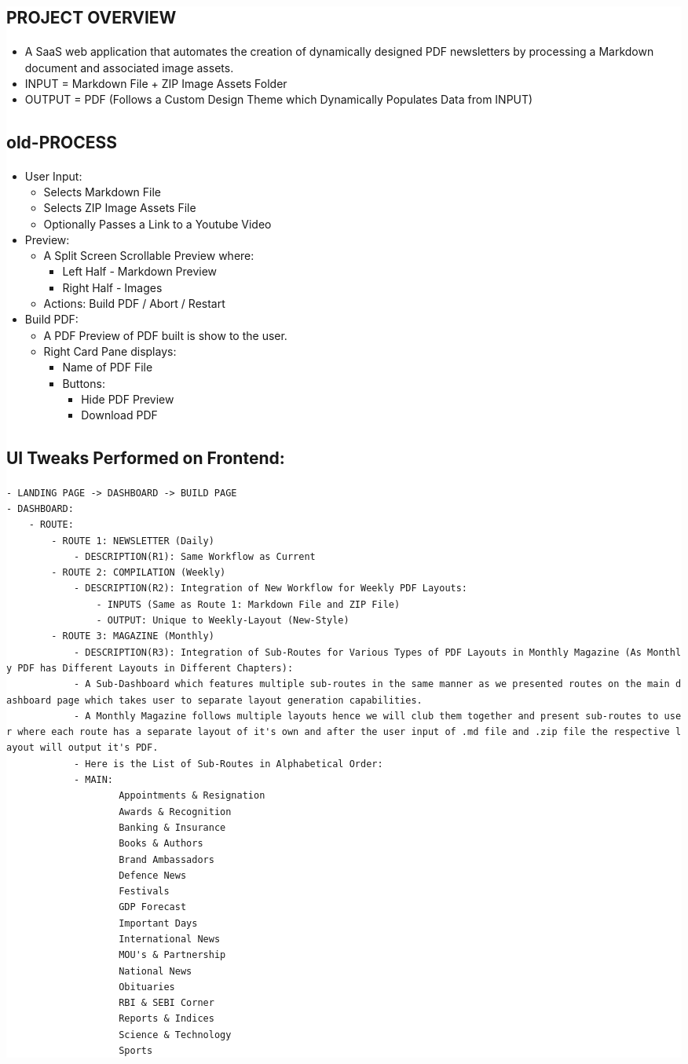 ## PROJECT OVERVIEW
- A SaaS web application that automates the creation of dynamically designed PDF newsletters by processing a Markdown document and associated image assets.
- INPUT = Markdown File + ZIP Image Assets Folder
- OUTPUT = PDF (Follows a Custom Design Theme which Dynamically Populates Data from INPUT)

## old-PROCESS
- User Input:
	- Selects Markdown File
	- Selects ZIP Image Assets File
	- Optionally Passes a Link to a Youtube Video
- Preview:
	- A Split Screen Scrollable Preview where:
		- Left Half - Markdown Preview
		- Right Half - Images
	- Actions: Build PDF / Abort / Restart
- Build PDF:
	- A PDF Preview of PDF built is show to the user.
	- Right Card Pane displays:
		- Name of PDF File
		- Buttons:
			- Hide PDF Preview 
			- Download PDF

## UI Tweaks Performed on Frontend:
	- LANDING PAGE -> DASHBOARD -> BUILD PAGE
	- DASHBOARD:
		- ROUTE:
			- ROUTE 1: NEWSLETTER (Daily)
				- DESCRIPTION(R1): Same Workflow as Current
			- ROUTE 2: COMPILATION (Weekly)
				- DESCRIPTION(R2): Integration of New Workflow for Weekly PDF Layouts:
					- INPUTS (Same as Route 1: Markdown File and ZIP File)
					- OUTPUT: Unique to Weekly-Layout (New-Style)
			- ROUTE 3: MAGAZINE (Monthly)
				- DESCRIPTION(R3): Integration of Sub-Routes for Various Types of PDF Layouts in Monthly Magazine (As Monthly PDF has Different Layouts in Different Chapters):
				- A Sub-Dashboard which features multiple sub-routes in the same manner as we presented routes on the main dashboard page which takes user to separate layout generation capabilities.
				- A Monthly Magazine follows multiple layouts hence we will club them together and present sub-routes to user where each route has a separate layout of it's own and after the user input of .md file and .zip file the respective layout will output it's PDF.
				- Here is the List of Sub-Routes in Alphabetical Order:
				- MAIN:
						Appointments & Resignation
						Awards & Recognition
						Banking & Insurance
						Books & Authors
						Brand Ambassadors
						Defence News
						Festivals
						GDP Forecast
						Important Days
						International News
						MOU's & Partnership
						National News
						Obituaries
						RBI & SEBI Corner
						Reports & Indices
						Science & Technology
						Sports
